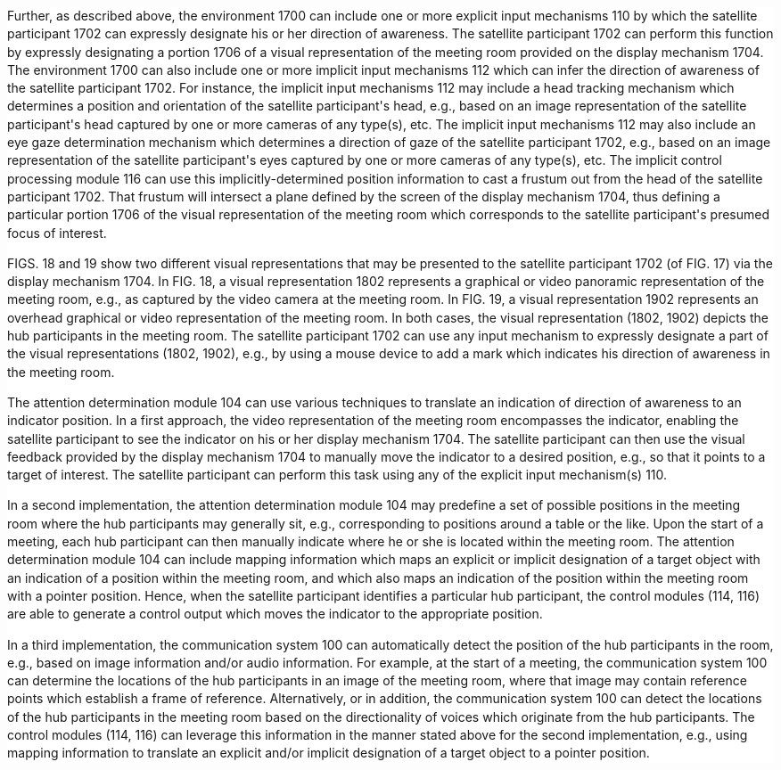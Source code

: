 Further, as described above, the environment 1700 can include one or more explicit input mechanisms 110 by which the satellite participant 1702 can expressly designate his or her direction of awareness. The satellite participant 1702 can perform this function by expressly designating a portion 1706 of a visual representation of the meeting room provided on the display mechanism 1704. The environment 1700 can also include one or more implicit input mechanisms 112 which can infer the direction of awareness of the satellite participant 1702. For instance, the implicit input mechanisms 112 may include a head tracking mechanism which determines a position and orientation of the satellite participant's head, e.g., based on an image representation of the satellite participant's head captured by one or more cameras of any type(s), etc. The implicit input mechanisms 112 may also include an eye gaze determination mechanism which determines a direction of gaze of the satellite participant 1702, e.g., based on an image representation of the satellite participant's eyes captured by one or more cameras of any type(s), etc. The implicit control processing module 116 can use this implicitly-determined position information to cast a frustum out from the head of the satellite participant 1702. That frustum will intersect a plane defined by the screen of the display mechanism 1704, thus defining a particular portion 1706 of the visual representation of the meeting room which corresponds to the satellite participant's presumed focus of interest.

FIGS. 18 and 19 show two different visual representations that may be presented to the satellite participant 1702 (of FIG. 17) via the display mechanism 1704. In FIG. 18, a visual representation 1802 represents a graphical or video panoramic representation of the meeting room, e.g., as captured by the video camera at the meeting room. In FIG. 19, a visual representation 1902 represents an overhead graphical or video representation of the meeting room. In both cases, the visual representation (1802, 1902) depicts the hub participants in the meeting room. The satellite participant 1702 can use any input mechanism to expressly designate a part of the visual representations (1802, 1902), e.g., by using a mouse device to add a mark which indicates his direction of awareness in the meeting room.

The attention determination module 104 can use various techniques to translate an indication of direction of awareness to an indicator position. In a first approach, the video representation of the meeting room encompasses the indicator, enabling the satellite participant to see the indicator on his or her display mechanism 1704. The satellite participant can then use the visual feedback provided by the display mechanism 1704 to manually move the indicator to a desired position, e.g., so that it points to a target of interest. The satellite participant can perform this task using any of the explicit input mechanism(s) 110.

In a second implementation, the attention determination module 104 may predefine a set of possible positions in the meeting room where the hub participants may generally sit, e.g., corresponding to positions around a table or the like. Upon the start of a meeting, each hub participant can then manually indicate where he or she is located within the meeting room. The attention determination module 104 can include mapping information which maps an explicit or implicit designation of a target object with an indication of a position within the meeting room, and which also maps an indication of the position within the meeting room with a pointer position. Hence, when the satellite participant identifies a particular hub participant, the control modules (114, 116) are able to generate a control output which moves the indicator to the appropriate position.

In a third implementation, the communication system 100 can automatically detect the position of the hub participants in the room, e.g., based on image information and/or audio information. For example, at the start of a meeting, the communication system 100 can determine the locations of the hub participants in an image of the meeting room, where that image may contain reference points which establish a frame of reference. Alternatively, or in addition, the communication system 100 can detect the locations of the hub participants in the meeting room based on the directionality of voices which originate from the hub participants. The control modules (114, 116) can leverage this information in the manner stated above for the second implementation, e.g., using mapping information to translate an explicit and/or implicit designation of a target object to a pointer position.
